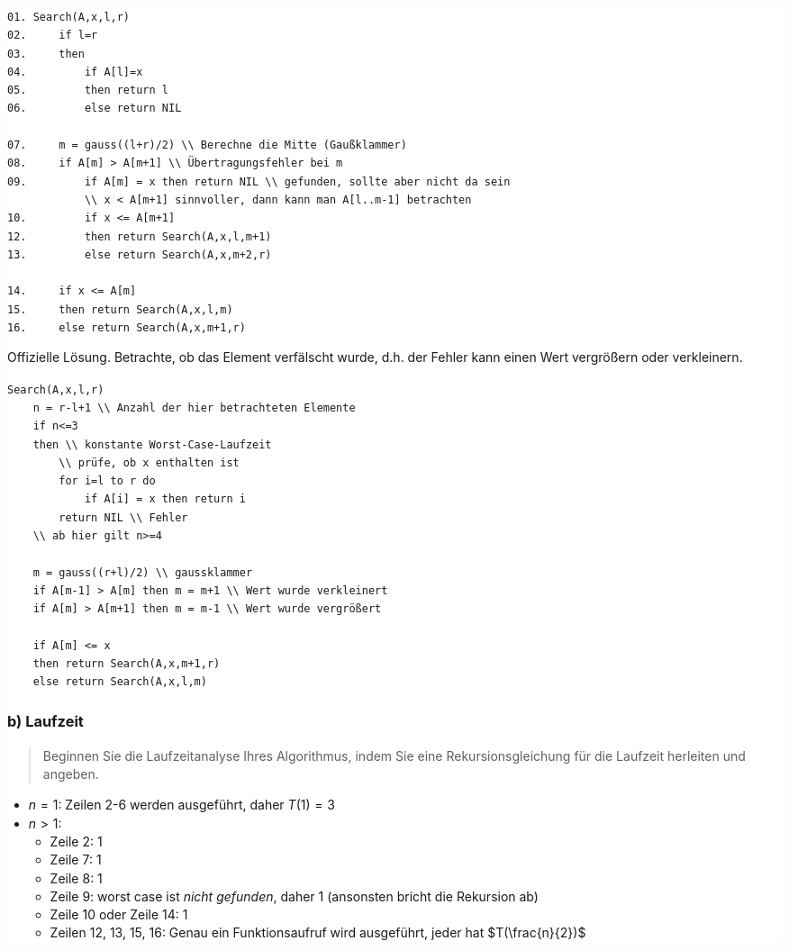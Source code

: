 ```
01. Search(A,x,l,r)
02.     if l=r
03.     then
04.         if A[l]=x
05.         then return l
06.         else return NIL

07.     m = gauss((l+r)/2) \\ Berechne die Mitte (Gaußklammer)
08.     if A[m] > A[m+1] \\ Übertragungsfehler bei m
09.         if A[m] = x then return NIL \\ gefunden, sollte aber nicht da sein
            \\ x < A[m+1] sinnvoller, dann kann man A[l..m-1] betrachten
10.         if x <= A[m+1]
12.         then return Search(A,x,l,m+1)
13.         else return Search(A,x,m+2,r)

14.     if x <= A[m]
15.     then return Search(A,x,l,m)
16.     else return Search(A,x,m+1,r)
```

Offizielle Lösung. Betrachte, ob das Element verfälscht wurde, d.h. der Fehler kann einen Wert vergrößern oder verkleinern.
```
Search(A,x,l,r)
    n = r-l+1 \\ Anzahl der hier betrachteten Elemente
    if n<=3
    then \\ konstante Worst-Case-Laufzeit
        \\ prüfe, ob x enthalten ist
        for i=l to r do
            if A[i] = x then return i
        return NIL \\ Fehler
    \\ ab hier gilt n>=4

    m = gauss((r+l)/2) \\ gaussklammer
    if A[m-1] > A[m] then m = m+1 \\ Wert wurde verkleinert
    if A[m] > A[m+1] then m = m-1 \\ Wert wurde vergrößert

    if A[m] <= x
    then return Search(A,x,m+1,r)
    else return Search(A,x,l,m)
```

### b) Laufzeit
> Beginnen Sie die Laufzeitanalyse Ihres Algorithmus, indem Sie eine Rekursionsgleichung für die Laufzeit herleiten und angeben.

* $n=1$: Zeilen 2-6 werden ausgeführt, daher $T(1) = 3$
* $n>1$:
    * Zeile 2: $1$
    * Zeile 7: $1$
    * Zeile $8$: 1
    * Zeile 9: worst case ist _nicht gefunden_, daher $1$ (ansonsten bricht die Rekursion ab)
    * Zeile 10 oder Zeile 14: $1$
    * Zeilen 12, 13, 15, 16: Genau ein Funktionsaufruf wird ausgeführt, jeder hat $T(\frac{n}{2})$
